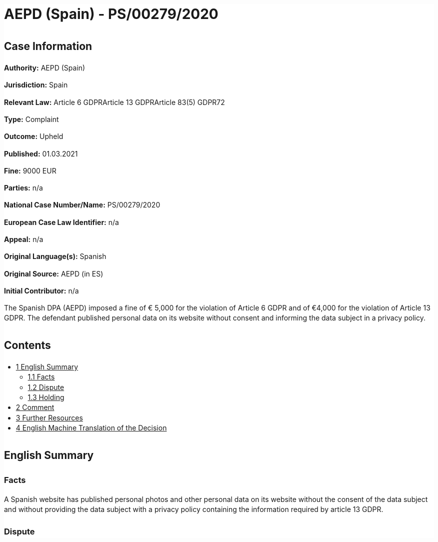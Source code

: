# AEPD (Spain) - PS/00279/2020

## Case Information

**Authority:** AEPD (Spain)

**Jurisdiction:** Spain

**Relevant Law:** Article 6 GDPRArticle 13 GDPRArticle 83(5) GDPR72

**Type:** Complaint

**Outcome:** Upheld

**Published:** 01.03.2021

**Fine:** 9000 EUR

**Parties:** n/a

**National Case Number/Name:** PS/00279/2020

**European Case Law Identifier:** n/a

**Appeal:** n/a

**Original Language(s):** Spanish

**Original Source:** AEPD (in ES)

**Initial Contributor:** n/a

The Spanish DPA (AEPD) imposed a fine of € 5,000 for the violation of Article 6 GDPR and of €4,000 for the violation of Article 13 GDPR. The defendant published personal data on its website without consent and informing the data subject in a privacy policy.

## Contents

*   [1 English Summary](#English_Summary)
    *   [1.1 Facts](#Facts)
    *   [1.2 Dispute](#Dispute)
    *   [1.3 Holding](#Holding)
*   [2 Comment](#Comment)
*   [3 Further Resources](#Further_Resources)
*   [4 English Machine Translation of the Decision](#English_Machine_Translation_of_the_Decision)

## English Summary

### Facts

A Spanish website has published personal photos and other personal data on its website without the consent of the data subject and without providing the data subject with a privacy policy containing the information required by article 13 GDPR.

### Dispute
